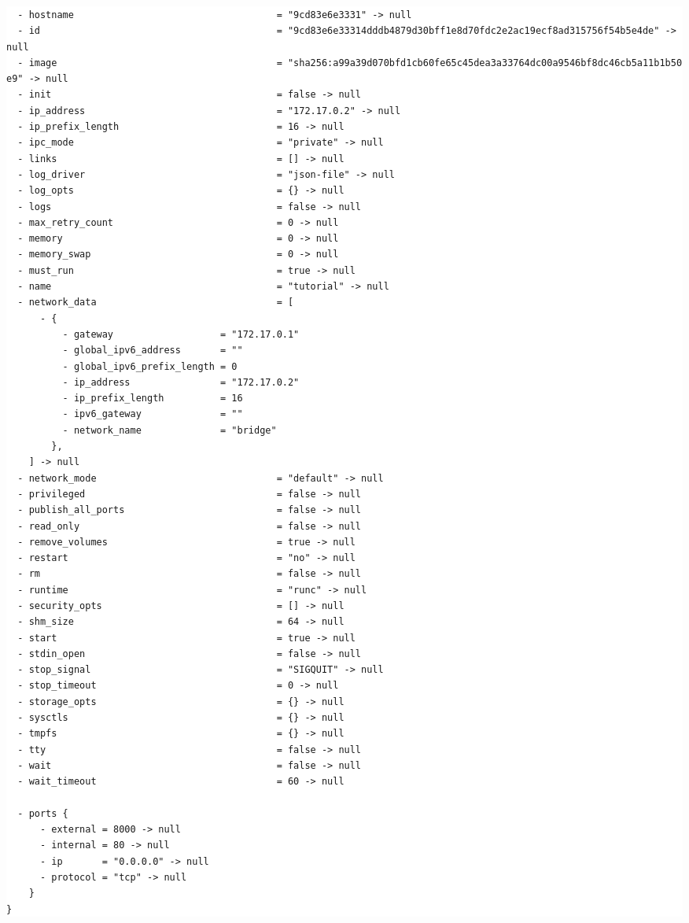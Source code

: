       - hostname                                    = "9cd83e6e3331" -> null
      - id                                          = "9cd83e6e33314dddb4879d30bff1e8d70fdc2e2ac19ecf8ad315756f54b5e4de" -> null
      - image                                       = "sha256:a99a39d070bfd1cb60fe65c45dea3a33764dc00a9546bf8dc46cb5a11b1b50e9" -> null
      - init                                        = false -> null
      - ip_address                                  = "172.17.0.2" -> null
      - ip_prefix_length                            = 16 -> null
      - ipc_mode                                    = "private" -> null
      - links                                       = [] -> null
      - log_driver                                  = "json-file" -> null
      - log_opts                                    = {} -> null
      - logs                                        = false -> null
      - max_retry_count                             = 0 -> null
      - memory                                      = 0 -> null
      - memory_swap                                 = 0 -> null
      - must_run                                    = true -> null
      - name                                        = "tutorial" -> null
      - network_data                                = [
          - {
              - gateway                   = "172.17.0.1"
              - global_ipv6_address       = ""
              - global_ipv6_prefix_length = 0
              - ip_address                = "172.17.0.2"
              - ip_prefix_length          = 16
              - ipv6_gateway              = ""
              - network_name              = "bridge"
            },
        ] -> null
      - network_mode                                = "default" -> null
      - privileged                                  = false -> null
      - publish_all_ports                           = false -> null
      - read_only                                   = false -> null
      - remove_volumes                              = true -> null
      - restart                                     = "no" -> null
      - rm                                          = false -> null
      - runtime                                     = "runc" -> null
      - security_opts                               = [] -> null
      - shm_size                                    = 64 -> null
      - start                                       = true -> null
      - stdin_open                                  = false -> null
      - stop_signal                                 = "SIGQUIT" -> null
      - stop_timeout                                = 0 -> null
      - storage_opts                                = {} -> null
      - sysctls                                     = {} -> null
      - tmpfs                                       = {} -> null
      - tty                                         = false -> null
      - wait                                        = false -> null
      - wait_timeout                                = 60 -> null

      - ports {
          - external = 8000 -> null
          - internal = 80 -> null
          - ip       = "0.0.0.0" -> null
          - protocol = "tcp" -> null
        }
    }
